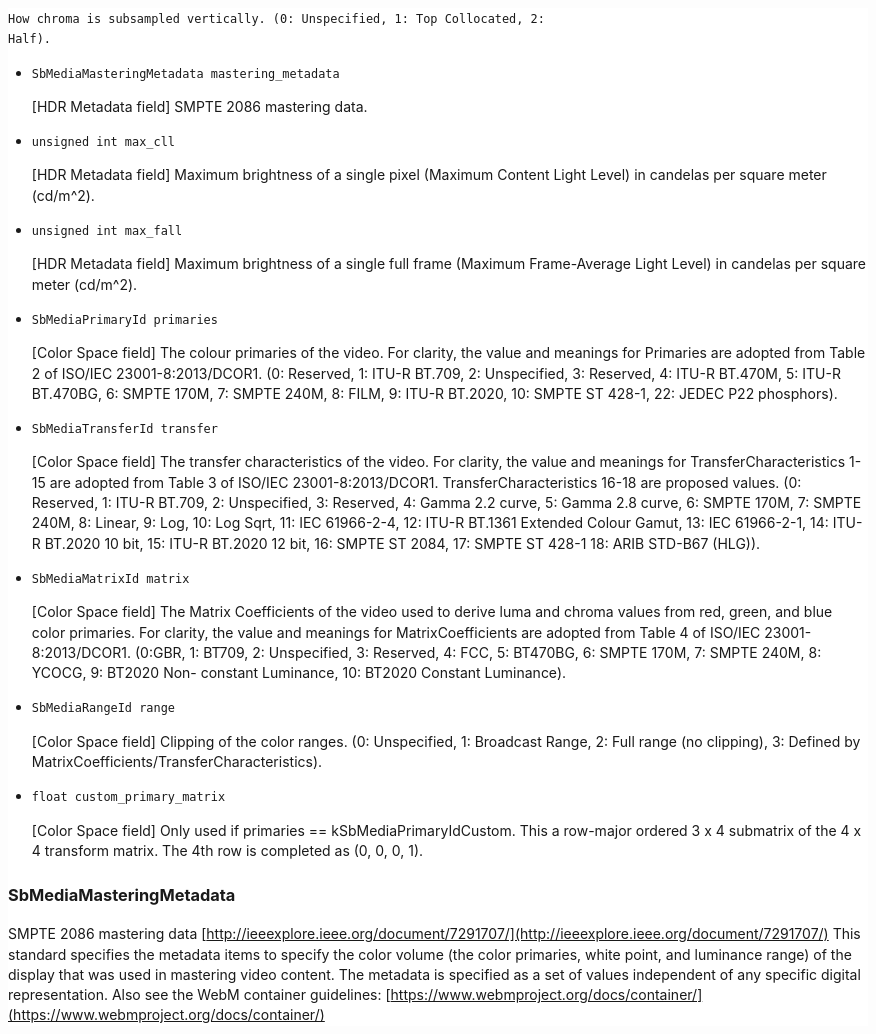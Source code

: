     How chroma is subsampled vertically. (0: Unspecified, 1: Top Collocated, 2:
    Half).
*   `SbMediaMasteringMetadata mastering_metadata`

    [HDR Metadata field] SMPTE 2086 mastering data.
*   `unsigned int max_cll`

    [HDR Metadata field] Maximum brightness of a single pixel (Maximum Content
    Light Level) in candelas per square meter (cd/m^2).
*   `unsigned int max_fall`

    [HDR Metadata field] Maximum brightness of a single full frame (Maximum
    Frame-Average Light Level) in candelas per square meter (cd/m^2).
*   `SbMediaPrimaryId primaries`

    [Color Space field] The colour primaries of the video. For clarity, the
    value and meanings for Primaries are adopted from Table 2 of ISO/IEC
    23001-8:2013/DCOR1. (0: Reserved, 1: ITU-R BT.709, 2: Unspecified, 3:
    Reserved, 4: ITU-R BT.470M, 5: ITU-R BT.470BG, 6: SMPTE 170M, 7: SMPTE 240M,
    8: FILM, 9: ITU-R BT.2020, 10: SMPTE ST 428-1, 22: JEDEC P22 phosphors).
*   `SbMediaTransferId transfer`

    [Color Space field] The transfer characteristics of the video. For clarity,
    the value and meanings for TransferCharacteristics 1-15 are adopted from
    Table 3 of ISO/IEC 23001-8:2013/DCOR1. TransferCharacteristics 16-18 are
    proposed values. (0: Reserved, 1: ITU-R BT.709, 2: Unspecified, 3: Reserved,
    4: Gamma 2.2 curve, 5: Gamma 2.8 curve, 6: SMPTE 170M, 7: SMPTE 240M, 8:
    Linear, 9: Log, 10: Log Sqrt, 11: IEC 61966-2-4, 12: ITU-R BT.1361 Extended
    Colour Gamut, 13: IEC 61966-2-1, 14: ITU-R BT.2020 10 bit, 15: ITU-R BT.2020
    12 bit, 16: SMPTE ST 2084, 17: SMPTE ST 428-1 18: ARIB STD-B67 (HLG)).
*   `SbMediaMatrixId matrix`

    [Color Space field] The Matrix Coefficients of the video used to derive luma
    and chroma values from red, green, and blue color primaries. For clarity,
    the value and meanings for MatrixCoefficients are adopted from Table 4 of
    ISO/IEC 23001-8:2013/DCOR1. (0:GBR, 1: BT709, 2: Unspecified, 3: Reserved,
    4: FCC, 5: BT470BG, 6: SMPTE 170M, 7: SMPTE 240M, 8: YCOCG, 9: BT2020 Non-
    constant Luminance, 10: BT2020 Constant Luminance).
*   `SbMediaRangeId range`

    [Color Space field] Clipping of the color ranges. (0: Unspecified, 1:
    Broadcast Range, 2: Full range (no clipping), 3: Defined by
    MatrixCoefficients/TransferCharacteristics).
*   `float custom_primary_matrix`

    [Color Space field] Only used if primaries == kSbMediaPrimaryIdCustom. This
    a row-major ordered 3 x 4 submatrix of the 4 x 4 transform matrix. The 4th
    row is completed as (0, 0, 0, 1).

### SbMediaMasteringMetadata

SMPTE 2086 mastering data [http://ieeexplore.ieee.org/document/7291707/](http://ieeexplore.ieee.org/document/7291707/)
This standard specifies the metadata items to specify the color volume (the
color primaries, white point, and luminance range) of the display that was used
in mastering video content. The metadata is specified as a set of values
independent of any specific digital representation. Also see the WebM container
guidelines: [https://www.webmproject.org/docs/container/](https://www.webmproject.org/docs/container/)
